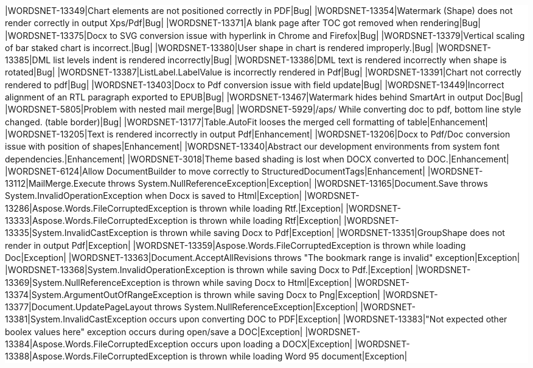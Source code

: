 |WORDSNET-13349|Chart elements are not positioned correctly in PDF|Bug|
|WORDSNET-13354|Watermark (Shape) does not render correctly in output Xps/Pdf|Bug|
|WORDSNET-13371|A blank page after TOC got removed when rendering|Bug|
|WORDSNET-13375|Docx to SVG conversion issue with hyperlink in Chrome and Firefox|Bug|
|WORDSNET-13379|Vertical scaling of bar staked chart is incorrect.|Bug|
|WORDSNET-13380|User shape in chart is rendered improperly.|Bug|
|WORDSNET-13385|DML list levels indent is rendered incorrectly|Bug|
|WORDSNET-13386|DML text is rendered incorrectly when shape is rotated|Bug|
|WORDSNET-13387|ListLabel.LabelValue is incorrectly rendered in Pdf|Bug|
|WORDSNET-13391|Chart not correctly rendered to pdf|Bug|
|WORDSNET-13403|Docx to Pdf conversion issue with field update|Bug|
|WORDSNET-13449|Incorrect alignment of an RTL paragraph exported to EPUB|Bug|
|WORDSNET-13467|Watermark hides behind SmartArt in output Doc|Bug|
|WORDSNET-5805|Problem with nested mail merge|Bug|
|WORDSNET-5929|/aps/ While converting doc to pdf, bottom line style changed. (table border)|Bug|
|WORDSNET-13177|Table.AutoFit looses the merged cell formatting of table|Enhancement|
|WORDSNET-13205|Text is rendered incorrectly in output Pdf|Enhancement|
|WORDSNET-13206|Docx to Pdf/Doc conversion issue with position of shapes|Enhancement|
|WORDSNET-13340|Abstract our development environments from system font dependencies.|Enhancement|
|WORDSNET-3018|Theme based shading is lost when DOCX converted to DOC.|Enhancement|
|WORDSNET-6124|Allow DocumentBuilder to move correctly to StructuredDocumentTags|Enhancement|
|WORDSNET-13112|MailMerge.Execute throws System.NullReferenceException|Exception|
|WORDSNET-13165|Document.Save throws System.InvalidOperationException when Docx is saved to Html|Exception|
|WORDSNET-13286|Aspose.Words.FileCorruptedException is thrown while loading Rtf.|Exception|
|WORDSNET-13333|Aspose.Words.FileCorruptedException is thrown while loading Rtf|Exception|
|WORDSNET-13335|System.InvalidCastException is thrown while saving Docx to Pdf|Exception|
|WORDSNET-13351|GroupShape does not render in output Pdf|Exception|
|WORDSNET-13359|Aspose.Words.FileCorruptedException is thrown while loading Doc|Exception|
|WORDSNET-13363|Document.AcceptAllRevisions throws "The bookmark range is invalid" exception|Exception|
|WORDSNET-13368|System.InvalidOperationException is thrown while saving Docx to Pdf.|Exception|
|WORDSNET-13369|System.NullReferenceException is thrown while saving Docx to Html|Exception|
|WORDSNET-13374|System.ArgumentOutOfRangeException is thrown while saving Docx to Png|Exception|
|WORDSNET-13377|Document.UpdatePageLayout throws System.NullReferenceException|Exception|
|WORDSNET-13381|System.InvalidCastException occurs upon converting DOC to PDF|Exception|
|WORDSNET-13383|"Not expected other boolex values here" exception occurs during open/save a DOC|Exception|
|WORDSNET-13384|Aspose.Words.FileCorruptedException occurs upon loading a DOCX|Exception|
|WORDSNET-13388|Aspose.Words.FileCorruptedException is thrown while loading Word 95 document|Exception|